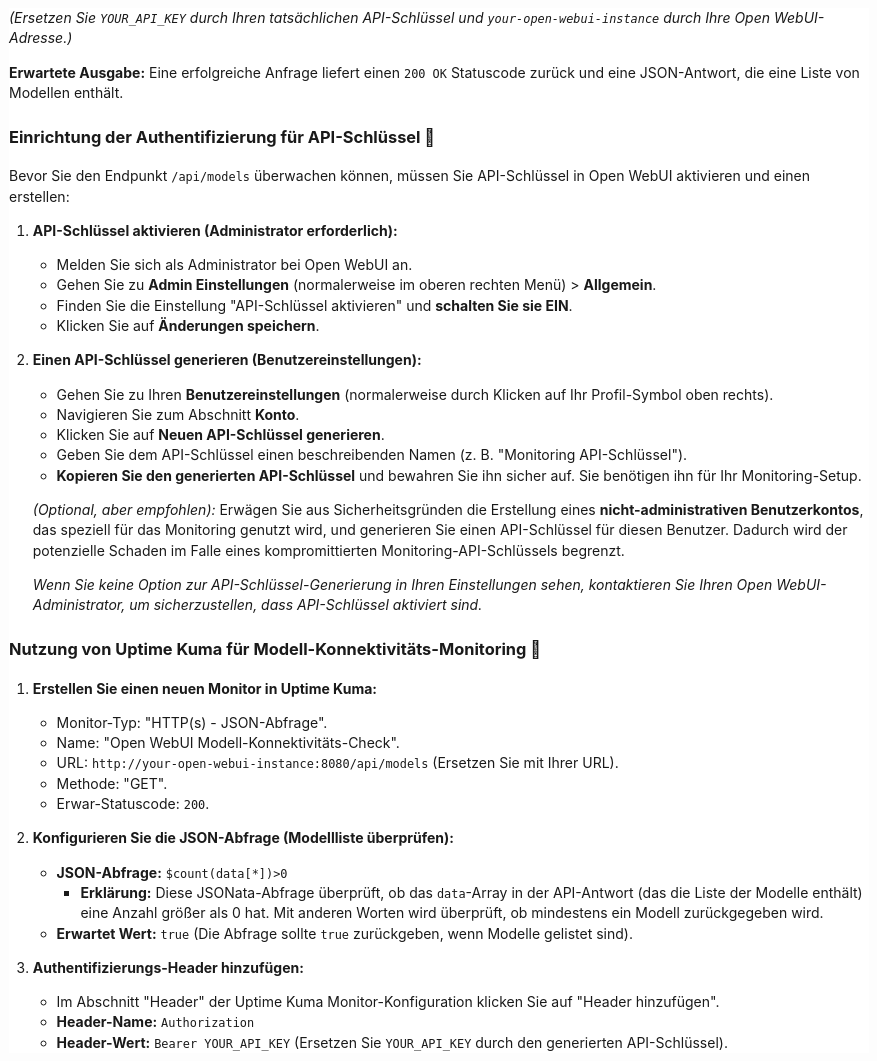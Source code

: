 *(Ersetzen Sie `YOUR_API_KEY` durch Ihren tatsächlichen API-Schlüssel und `your-open-webui-instance` durch Ihre Open WebUI-Adresse.)*

**Erwartete Ausgabe:** Eine erfolgreiche Anfrage liefert einen `200 OK` Statuscode zurück und eine JSON-Antwort, die eine Liste von Modellen enthält.

### Einrichtung der Authentifizierung für API-Schlüssel 🔑

Bevor Sie den Endpunkt `/api/models` überwachen können, müssen Sie API-Schlüssel in Open WebUI aktivieren und einen erstellen:

1. **API-Schlüssel aktivieren (Administrator erforderlich):**
   * Melden Sie sich als Administrator bei Open WebUI an.
   * Gehen Sie zu **Admin Einstellungen** (normalerweise im oberen rechten Menü) > **Allgemein**.
   * Finden Sie die Einstellung "API-Schlüssel aktivieren" und **schalten Sie sie EIN**.
   * Klicken Sie auf **Änderungen speichern**.

2. **Einen API-Schlüssel generieren (Benutzereinstellungen):**
   * Gehen Sie zu Ihren **Benutzereinstellungen** (normalerweise durch Klicken auf Ihr Profil-Symbol oben rechts).
   * Navigieren Sie zum Abschnitt **Konto**.
   * Klicken Sie auf **Neuen API-Schlüssel generieren**.
   * Geben Sie dem API-Schlüssel einen beschreibenden Namen (z. B. "Monitoring API-Schlüssel").
   * **Kopieren Sie den generierten API-Schlüssel** und bewahren Sie ihn sicher auf. Sie benötigen ihn für Ihr Monitoring-Setup.

   *(Optional, aber empfohlen):* Erwägen Sie aus Sicherheitsgründen die Erstellung eines **nicht-administrativen Benutzerkontos**, das speziell für das Monitoring genutzt wird, und generieren Sie einen API-Schlüssel für diesen Benutzer. Dadurch wird der potenzielle Schaden im Falle eines kompromittierten Monitoring-API-Schlüssels begrenzt.

   *Wenn Sie keine Option zur API-Schlüssel-Generierung in Ihren Einstellungen sehen, kontaktieren Sie Ihren Open WebUI-Administrator, um sicherzustellen, dass API-Schlüssel aktiviert sind.*

### Nutzung von Uptime Kuma für Modell-Konnektivitäts-Monitoring 🐻

1. **Erstellen Sie einen neuen Monitor in Uptime Kuma:**
   * Monitor-Typ: "HTTP(s) - JSON-Abfrage".
   * Name: "Open WebUI Modell-Konnektivitäts-Check".
   * URL: `http://your-open-webui-instance:8080/api/models` (Ersetzen Sie mit Ihrer URL).
   * Methode: "GET".
   * Erwar-Statuscode: `200`.

2. **Konfigurieren Sie die JSON-Abfrage (Modellliste überprüfen):**
   * **JSON-Abfrage:**  `$count(data[*])>0`
     * **Erklärung:** Diese JSONata-Abfrage überprüft, ob das `data`-Array in der API-Antwort (das die Liste der Modelle enthält) eine Anzahl größer als 0 hat. Mit anderen Worten wird überprüft, ob mindestens ein Modell zurückgegeben wird.
   * **Erwartet Wert:** `true` (Die Abfrage sollte `true` zurückgeben, wenn Modelle gelistet sind).

3. **Authentifizierungs-Header hinzufügen:**
   * Im Abschnitt "Header" der Uptime Kuma Monitor-Konfiguration klicken Sie auf "Header hinzufügen".
   * **Header-Name:** `Authorization`
   * **Header-Wert:** `Bearer YOUR_API_KEY` (Ersetzen Sie `YOUR_API_KEY` durch den generierten API-Schlüssel).
